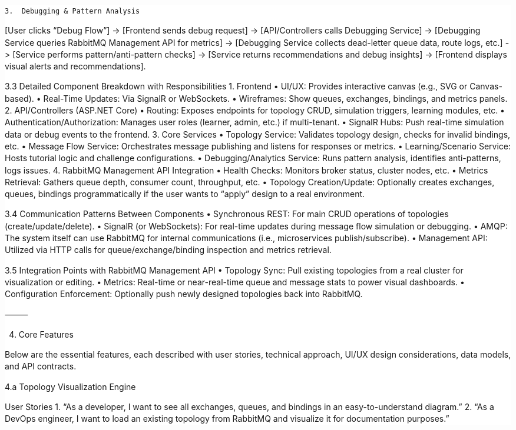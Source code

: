 
	3.	Debugging & Pattern Analysis

[User clicks “Debug Flow”] -> [Frontend sends debug request]
-> [API/Controllers calls Debugging Service]
-> [Debugging Service queries RabbitMQ Management API for metrics]
-> [Debugging Service collects dead-letter queue data, route logs, etc.]
-> [Service performs pattern/anti-pattern checks]
-> [Service returns recommendations and debug insights]
-> [Frontend displays visual alerts and recommendations].



3.3 Detailed Component Breakdown with Responsibilities
	1.	Frontend
	•	UI/UX: Provides interactive canvas (e.g., SVG or Canvas-based).
	•	Real-Time Updates: Via SignalR or WebSockets.
	•	Wireframes: Show queues, exchanges, bindings, and metrics panels.
	2.	API/Controllers (ASP.NET Core)
	•	Routing: Exposes endpoints for topology CRUD, simulation triggers, learning modules, etc.
	•	Authentication/Authorization: Manages user roles (learner, admin, etc.) if multi-tenant.
	•	SignalR Hubs: Push real-time simulation data or debug events to the frontend.
	3.	Core Services
	•	Topology Service: Validates topology design, checks for invalid bindings, etc.
	•	Message Flow Service: Orchestrates message publishing and listens for responses or metrics.
	•	Learning/Scenario Service: Hosts tutorial logic and challenge configurations.
	•	Debugging/Analytics Service: Runs pattern analysis, identifies anti-patterns, logs issues.
	4.	RabbitMQ Management API Integration
	•	Health Checks: Monitors broker status, cluster nodes, etc.
	•	Metrics Retrieval: Gathers queue depth, consumer count, throughput, etc.
	•	Topology Creation/Update: Optionally creates exchanges, queues, bindings programmatically if the user wants to “apply” design to a real environment.

3.4 Communication Patterns Between Components
	•	Synchronous REST: For main CRUD operations of topologies (create/update/delete).
	•	SignalR (or WebSockets): For real-time updates during message flow simulation or debugging.
	•	AMQP: The system itself can use RabbitMQ for internal communications (i.e., microservices publish/subscribe).
	•	Management API: Utilized via HTTP calls for queue/exchange/binding inspection and metrics retrieval.

3.5 Integration Points with RabbitMQ Management API
	•	Topology Sync: Pull existing topologies from a real cluster for visualization or editing.
	•	Metrics: Real-time or near-real-time queue and message stats to power visual dashboards.
	•	Configuration Enforcement: Optionally push newly designed topologies back into RabbitMQ.

⸻

4. Core Features

Below are the essential features, each described with user stories, technical approach, UI/UX design considerations, data models, and API contracts.

4.a Topology Visualization Engine

User Stories
	1.	“As a developer, I want to see all exchanges, queues, and bindings in an easy-to-understand diagram.”
	2.	“As a DevOps engineer, I want to load an existing topology from RabbitMQ and visualize it for documentation purposes.”
